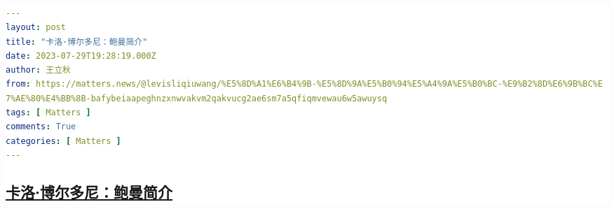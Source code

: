 ```yaml
---
layout: post
title: "卡洛·博尔多尼：鲍曼简介"
date: 2023-07-29T19:28:19.000Z
author: 王立秋
from: https://matters.news/@levisliqiuwang/%E5%8D%A1%E6%B4%9B-%E5%8D%9A%E5%B0%94%E5%A4%9A%E5%B0%BC-%E9%B2%8D%E6%9B%BC%E7%AE%80%E4%BB%8B-bafybeiaapeghnzxnwvakvm2qakvucg2ae6sm7a5qfiqmvewau6w5awuysq
tags: [ Matters ]
comments: True
categories: [ Matters ]
---
```


[卡洛·博尔多尼：鲍曼简介](https://matters.news/@levisliqiuwang/%E5%8D%A1%E6%B4%9B-%E5%8D%9A%E5%B0%94%E5%A4%9A%E5%B0%BC-%E9%B2%8D%E6%9B%BC%E7%AE%80%E4%BB%8B-bafybeiaapeghnzxnwvakvm2qakvucg2ae6sm7a5qfiqmvewau6w5awuysq)
------

<div>